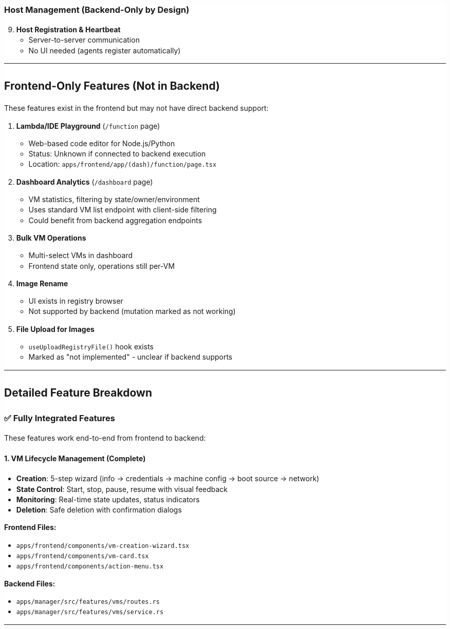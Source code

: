 ### Host Management (Backend-Only by Design)
9. **Host Registration & Heartbeat**
   - Server-to-server communication
   - No UI needed (agents register automatically)

---

## Frontend-Only Features (Not in Backend)

These features exist in the frontend but may not have direct backend support:

1. **Lambda/IDE Playground** (`/function` page)
   - Web-based code editor for Node.js/Python
   - Status: Unknown if connected to backend execution
   - Location: `apps/frontend/app/(dash)/function/page.tsx`

2. **Dashboard Analytics** (`/dashboard` page)
   - VM statistics, filtering by state/owner/environment
   - Uses standard VM list endpoint with client-side filtering
   - Could benefit from backend aggregation endpoints

3. **Bulk VM Operations**
   - Multi-select VMs in dashboard
   - Frontend state only, operations still per-VM

4. **Image Rename**
   - UI exists in registry browser
   - Not supported by backend (mutation marked as not working)

5. **File Upload for Images**
   - `useUploadRegistryFile()` hook exists
   - Marked as "not implemented" - unclear if backend supports

---

## Detailed Feature Breakdown

### ✅ Fully Integrated Features

These features work end-to-end from frontend to backend:

#### 1. **VM Lifecycle Management** (Complete)
- **Creation**: 5-step wizard (info → credentials → machine config → boot source → network)
- **State Control**: Start, stop, pause, resume with visual feedback
- **Monitoring**: Real-time state updates, status indicators
- **Deletion**: Safe deletion with confirmation dialogs

**Frontend Files:**
- `apps/frontend/components/vm-creation-wizard.tsx`
- `apps/frontend/components/vm-card.tsx`
- `apps/frontend/components/action-menu.tsx`

**Backend Files:**
- `apps/manager/src/features/vms/routes.rs`
- `apps/manager/src/features/vms/service.rs`

---